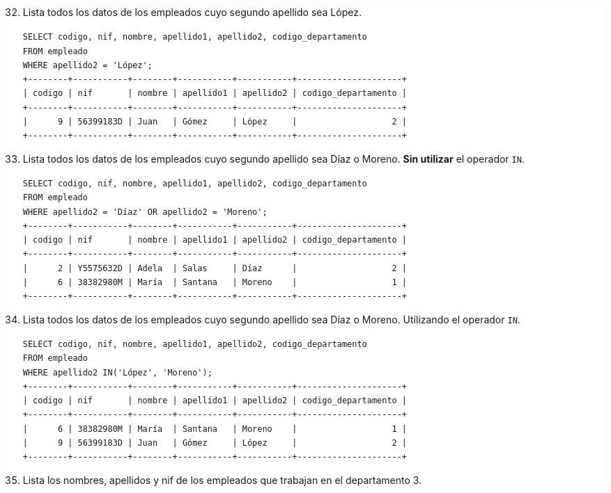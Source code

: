     

32. Lista todos los datos de los empleados cuyo segundo apellido sea López.

    ```mysql
    SELECT codigo, nif, nombre, apellido1, apellido2, codigo_departamento
    FROM empleado
    WHERE apellido2 = 'López';
    +--------+-----------+--------+-----------+-----------+---------------------+
    | codigo | nif       | nombre | apellido1 | apellido2 | codigo_departamento |
    +--------+-----------+--------+-----------+-----------+---------------------+
    |      9 | 56399183D | Juan   | Gómez     | López     |                   2 |
    +--------+-----------+--------+-----------+-----------+---------------------+
    ```

    

33. Lista todos los datos de los empleados cuyo segundo apellido sea Díaz o Moreno. **Sin utilizar** el operador `IN`.

    ```mysql
    SELECT codigo, nif, nombre, apellido1, apellido2, codigo_departamento
    FROM empleado
    WHERE apellido2 = 'Díaz' OR apellido2 = 'Moreno';
    +--------+-----------+--------+-----------+-----------+---------------------+
    | codigo | nif       | nombre | apellido1 | apellido2 | codigo_departamento |
    +--------+-----------+--------+-----------+-----------+---------------------+
    |      2 | Y5575632D | Adela  | Salas     | Díaz      |                   2 |
    |      6 | 38382980M | María  | Santana   | Moreno    |                   1 |
    +--------+-----------+--------+-----------+-----------+---------------------+
    ```

    

34. Lista todos los datos de los empleados cuyo segundo apellido sea Díaz o Moreno. Utilizando el operador `IN`.

    ```mysql
    SELECT codigo, nif, nombre, apellido1, apellido2, codigo_departamento
    FROM empleado
    WHERE apellido2 IN('López', 'Moreno');
    +--------+-----------+--------+-----------+-----------+---------------------+
    | codigo | nif       | nombre | apellido1 | apellido2 | codigo_departamento |
    +--------+-----------+--------+-----------+-----------+---------------------+
    |      6 | 38382980M | María  | Santana   | Moreno    |                   1 |
    |      9 | 56399183D | Juan   | Gómez     | López     |                   2 |
    +--------+-----------+--------+-----------+-----------+---------------------+
    ```

    

35. Lista los nombres, apellidos y nif de los empleados que trabajan en el departamento 3.
